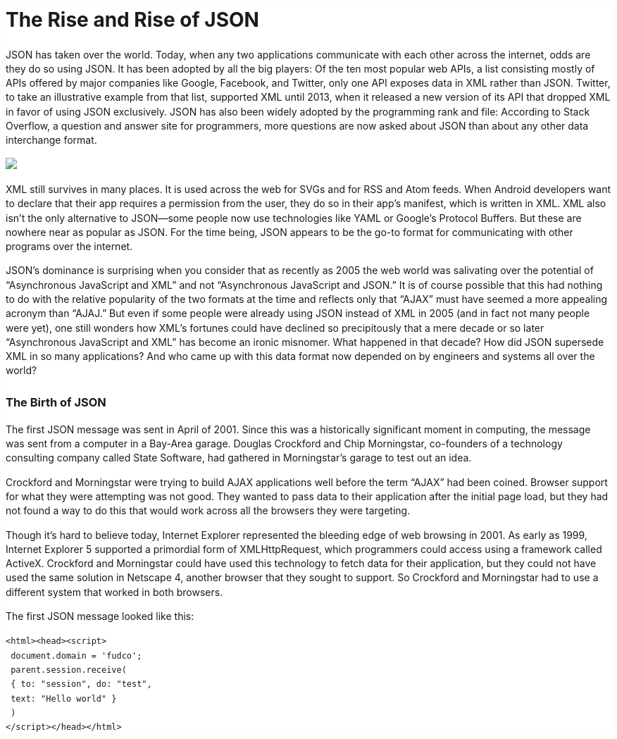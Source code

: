 [#]: collector: (lujun9972)
[#]: translator: (runningwater)
[#]: reviewer: ( )
[#]: publisher: ( )
[#]: subject: (The Rise and Rise of JSON)
[#]: via: ( https://twobithistory.org/2017/09/21/the-rise-and-rise-of-json.html)
[#]: author: (https://twobithistory.org)
[#]: url: ( )

The Rise and Rise of JSON
======
JSON has taken over the world. Today, when any two applications communicate with each other across the internet, odds are they do so using JSON. It has been adopted by all the big players: Of the ten most popular web APIs, a list consisting mostly of APIs offered by major companies like Google, Facebook, and Twitter, only one API exposes data in XML rather than JSON. Twitter, to take an illustrative example from that list, supported XML until 2013, when it released a new version of its API that dropped XML in favor of using JSON exclusively. JSON has also been widely adopted by the programming rank and file: According to Stack Overflow, a question and answer site for programmers, more questions are now asked about JSON than about any other data interchange format.

![][1]

XML still survives in many places. It is used across the web for SVGs and for RSS and Atom feeds. When Android developers want to declare that their app requires a permission from the user, they do so in their app’s manifest, which is written in XML. XML also isn’t the only alternative to JSON—some people now use technologies like YAML or Google’s Protocol Buffers. But these are nowhere near as popular as JSON. For the time being, JSON appears to be the go-to format for communicating with other programs over the internet.

JSON’s dominance is surprising when you consider that as recently as 2005 the web world was salivating over the potential of “Asynchronous JavaScript and XML” and not “Asynchronous JavaScript and JSON.” It is of course possible that this had nothing to do with the relative popularity of the two formats at the time and reflects only that “AJAX” must have seemed a more appealing acronym than “AJAJ.” But even if some people were already using JSON instead of XML in 2005 (and in fact not many people were yet), one still wonders how XML’s fortunes could have declined so precipitously that a mere decade or so later “Asynchronous JavaScript and XML” has become an ironic misnomer. What happened in that decade? How did JSON supersede XML in so many applications? And who came up with this data format now depended on by engineers and systems all over the world?

### The Birth of JSON

The first JSON message was sent in April of 2001. Since this was a historically significant moment in computing, the message was sent from a computer in a Bay-Area garage. Douglas Crockford and Chip Morningstar, co-founders of a technology consulting company called State Software, had gathered in Morningstar’s garage to test out an idea.

Crockford and Morningstar were trying to build AJAX applications well before the term “AJAX” had been coined. Browser support for what they were attempting was not good. They wanted to pass data to their application after the initial page load, but they had not found a way to do this that would work across all the browsers they were targeting.

Though it’s hard to believe today, Internet Explorer represented the bleeding edge of web browsing in 2001. As early as 1999, Internet Explorer 5 supported a primordial form of XMLHttpRequest, which programmers could access using a framework called ActiveX. Crockford and Morningstar could have used this technology to fetch data for their application, but they could not have used the same solution in Netscape 4, another browser that they sought to support. So Crockford and Morningstar had to use a different system that worked in both browsers.

The first JSON message looked like this:

```
<html><head><script>
 document.domain = 'fudco';
 parent.session.receive(
 { to: "session", do: "test",
 text: "Hello world" }
 )
</script></head></html>
```


[a]: https://twobithistory.org
[b]: https://github.com/lujun9972
[1]: https://twobithistory.org/images/json.svg
[2]: http://JSON.org
[3]: https://twitter.com/TwoBitHistory
[4]: https://twobithistory.org/feed.xml